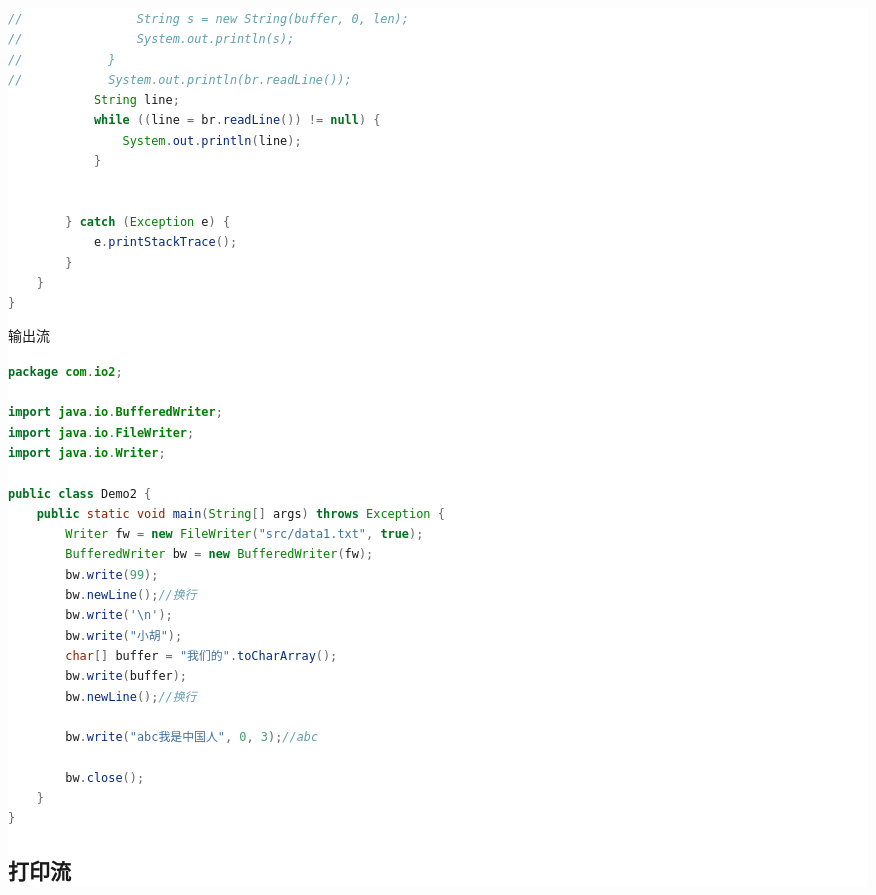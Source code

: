 ```java
//                String s = new String(buffer, 0, len);
//                System.out.println(s);
//            }
//            System.out.println(br.readLine());
            String line;
            while ((line = br.readLine()) != null) {
                System.out.println(line);
            }


        } catch (Exception e) {
            e.printStackTrace();
        }
    }
}

```



输出流

```java
package com.io2;

import java.io.BufferedWriter;
import java.io.FileWriter;
import java.io.Writer;

public class Demo2 {
    public static void main(String[] args) throws Exception {
        Writer fw = new FileWriter("src/data1.txt", true);
        BufferedWriter bw = new BufferedWriter(fw);
        bw.write(99);
        bw.newLine();//换行
        bw.write('\n');
        bw.write("小胡");
        char[] buffer = "我们的".toCharArray();
        bw.write(buffer);
        bw.newLine();//换行

        bw.write("abc我是中国人", 0, 3);//abc

        bw.close();
    }
}

```



## 打印流
